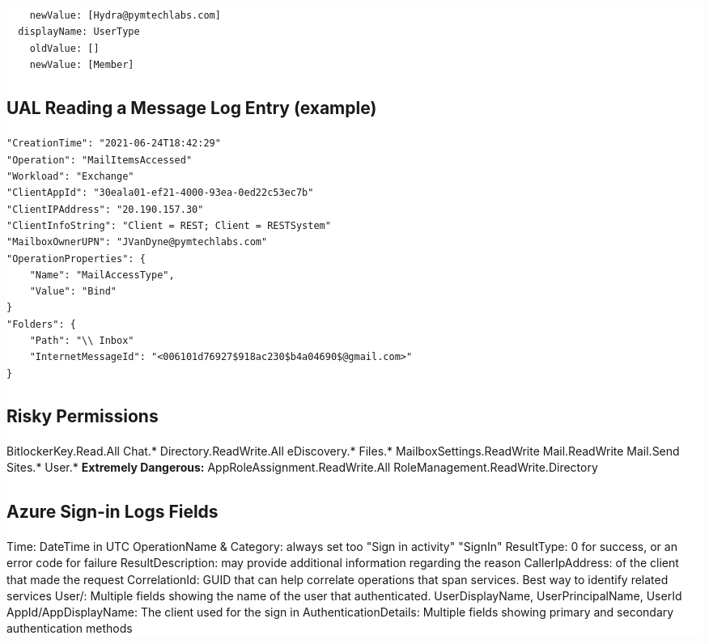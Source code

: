 ```
    newValue: [Hydra@pymtechlabs.com]
  displayName: UserType
    oldValue: []
    newValue: [Member]
```

## UAL Reading a Message Log Entry (example)
```
"CreationTime": "2021-06-24T18:42:29"
"Operation": "MailItemsAccessed"
"Workload": "Exchange"
"ClientAppId": "30eala01-ef21-4000-93ea-0ed22c53ec7b"
"ClientIPAddress": "20.190.157.30"
"ClientInfoString": "Client = REST; Client = RESTSystem"
"MailboxOwnerUPN": "JVanDyne@pymtechlabs.com"
"OperationProperties": {
    "Name": "MailAccessType",
    "Value": "Bind"
}
"Folders": {
    "Path": "\\ Inbox"
    "InternetMessageId": "<006101d76927$918ac230$b4a04690$@gmail.com>"
}
```
## Risky Permissions
BitlockerKey.Read.All
Chat.*
Directory.ReadWrite.All
eDiscovery.*
Files.*
MailboxSettings.ReadWrite
Mail.ReadWrite
Mail.Send
Sites.*
User.*
**Extremely Dangerous:**
AppRoleAssignment.ReadWrite.All
RoleManagement.ReadWrite.Directory

## Azure Sign-in Logs Fields
Time: DateTime in UTC
OperationName & Category: always set too "Sign in activity"  "SignIn"
ResultType: 0 for success, or an error code for failure
ResultDescription: may provide additional information regarding the reason
CallerIpAddress: of the client that made the request 
CorrelationId: GUID that can help correlate operations that span services. Best way to identify related services
User/<fields/>: Multiple fields showing the name of the user that authenticated. UserDisplayName, UserPrincipalName, UserId
AppId/AppDisplayName: The client used for the sign in
AuthenticationDetails: Multiple fields showing primary and secondary authentication methods
